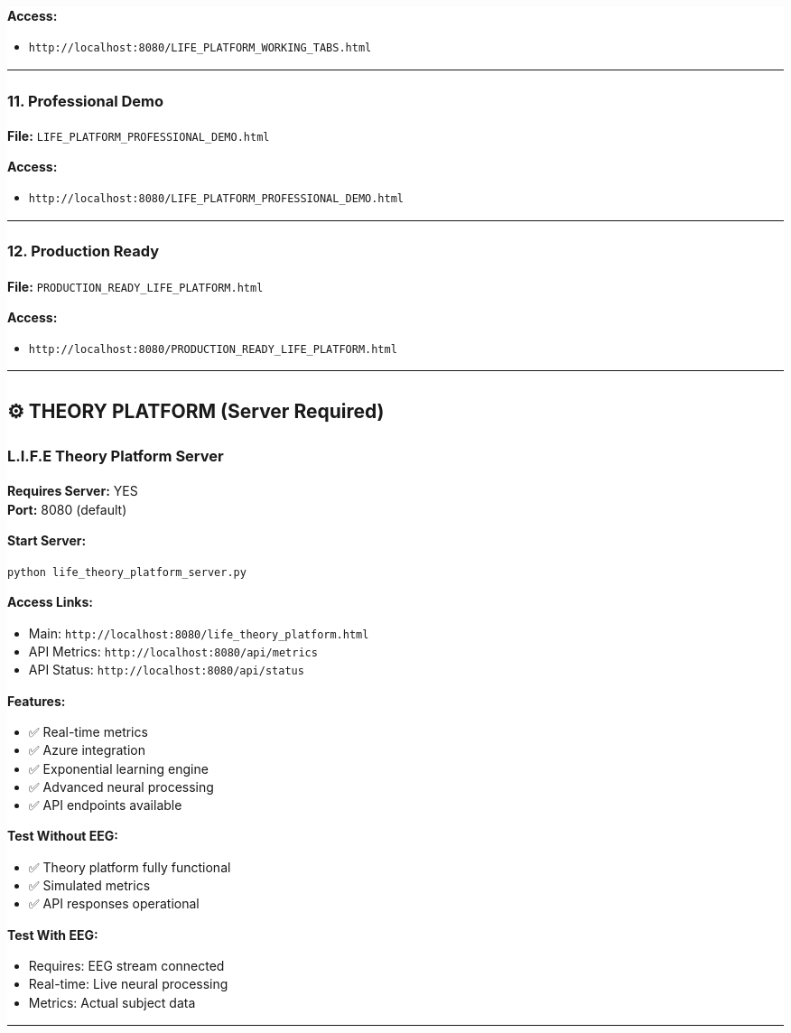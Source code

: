 **Access:**
- `http://localhost:8080/LIFE_PLATFORM_WORKING_TABS.html`

---

### **11. Professional Demo**
**File:** `LIFE_PLATFORM_PROFESSIONAL_DEMO.html`

**Access:**
- `http://localhost:8080/LIFE_PLATFORM_PROFESSIONAL_DEMO.html`

---

### **12. Production Ready**
**File:** `PRODUCTION_READY_LIFE_PLATFORM.html`

**Access:**
- `http://localhost:8080/PRODUCTION_READY_LIFE_PLATFORM.html`

---

## ⚙️ THEORY PLATFORM (Server Required)

### **L.I.F.E Theory Platform Server**
**Requires Server:** YES  
**Port:** 8080 (default)

**Start Server:**
```cmd
python life_theory_platform_server.py
```

**Access Links:**
- Main: `http://localhost:8080/life_theory_platform.html`
- API Metrics: `http://localhost:8080/api/metrics`
- API Status: `http://localhost:8080/api/status`

**Features:**
- ✅ Real-time metrics
- ✅ Azure integration
- ✅ Exponential learning engine
- ✅ Advanced neural processing
- ✅ API endpoints available

**Test Without EEG:**
- ✅ Theory platform fully functional
- ✅ Simulated metrics
- ✅ API responses operational

**Test With EEG:**
- Requires: EEG stream connected
- Real-time: Live neural processing
- Metrics: Actual subject data

---